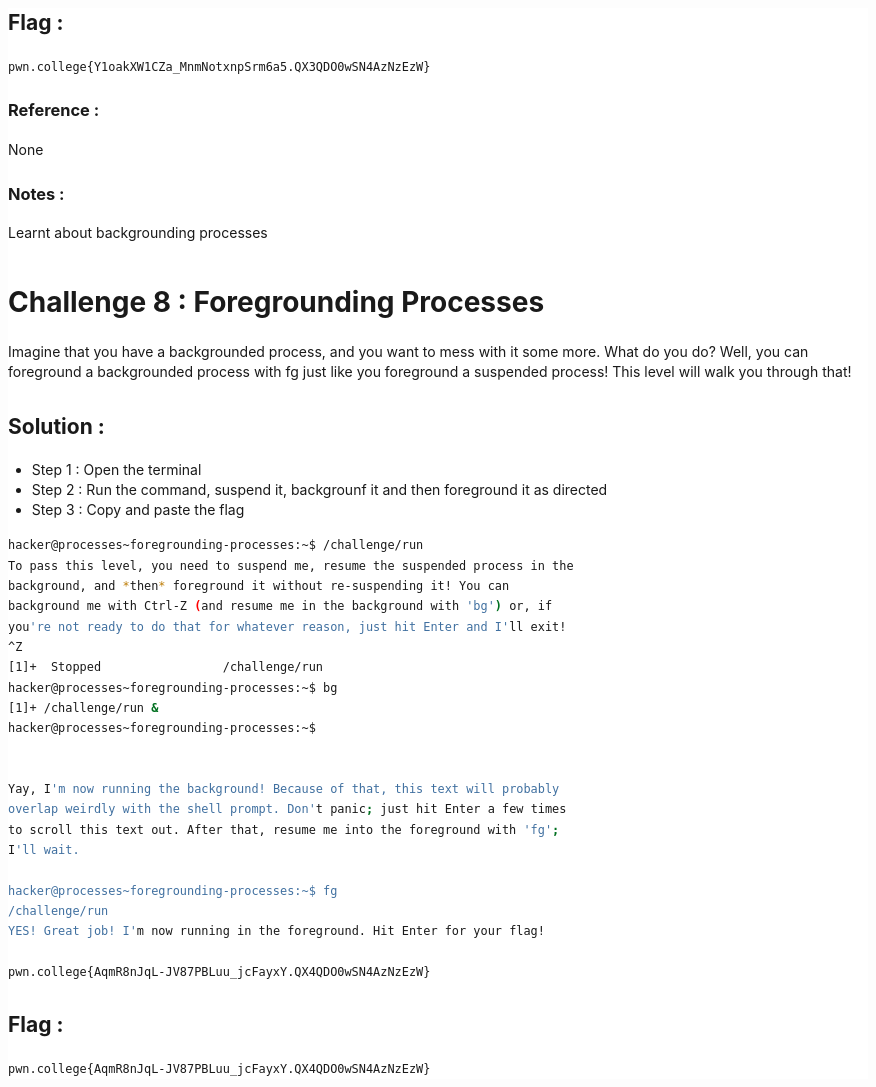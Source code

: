 ## Flag :
```sh
pwn.college{Y1oakXW1CZa_MnmNotxnpSrm6a5.QX3QDO0wSN4AzNzEzW}
```

### Reference : 
None

### Notes : 
Learnt about backgrounding processes


# Challenge 8 : Foregrounding Processes

Imagine that you have a backgrounded process, and you want to mess with it some more. What do you do? Well, you can foreground a backgrounded process with fg just like you foreground a suspended process! This level will walk you through that!

## Solution : 
- Step 1 : Open the terminal
- Step 2 : Run the command, suspend it, backgrounf it and then foreground it as directed 
- Step 3 : Copy and paste the flag
```sh
hacker@processes~foregrounding-processes:~$ /challenge/run 
To pass this level, you need to suspend me, resume the suspended process in the 
background, and *then* foreground it without re-suspending it! You can 
background me with Ctrl-Z (and resume me in the background with 'bg') or, if 
you're not ready to do that for whatever reason, just hit Enter and I'll exit!
^Z
[1]+  Stopped                 /challenge/run
hacker@processes~foregrounding-processes:~$ bg
[1]+ /challenge/run &
hacker@processes~foregrounding-processes:~$ 


Yay, I'm now running the background! Because of that, this text will probably 
overlap weirdly with the shell prompt. Don't panic; just hit Enter a few times 
to scroll this text out. After that, resume me into the foreground with 'fg'; 
I'll wait.

hacker@processes~foregrounding-processes:~$ fg
/challenge/run
YES! Great job! I'm now running in the foreground. Hit Enter for your flag!

pwn.college{AqmR8nJqL-JV87PBLuu_jcFayxY.QX4QDO0wSN4AzNzEzW}
```

## Flag :
```sh
pwn.college{AqmR8nJqL-JV87PBLuu_jcFayxY.QX4QDO0wSN4AzNzEzW}
```
